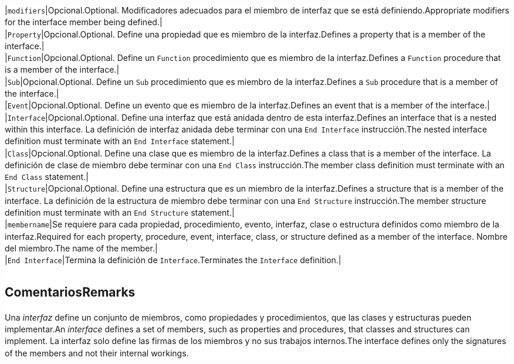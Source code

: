 |`modifiers`|<span data-ttu-id="d7117-135">Opcional.</span><span class="sxs-lookup"><span data-stu-id="d7117-135">Optional.</span></span> <span data-ttu-id="d7117-136">Modificadores adecuados para el miembro de interfaz que se está definiendo.</span><span class="sxs-lookup"><span data-stu-id="d7117-136">Appropriate modifiers for the interface member being defined.</span></span>|  
|`Property`|<span data-ttu-id="d7117-137">Opcional.</span><span class="sxs-lookup"><span data-stu-id="d7117-137">Optional.</span></span> <span data-ttu-id="d7117-138">Define una propiedad que es miembro de la interfaz.</span><span class="sxs-lookup"><span data-stu-id="d7117-138">Defines a property that is a member of the interface.</span></span>|  
|`Function`|<span data-ttu-id="d7117-139">Opcional.</span><span class="sxs-lookup"><span data-stu-id="d7117-139">Optional.</span></span> <span data-ttu-id="d7117-140">Define un `Function` procedimiento que es miembro de la interfaz.</span><span class="sxs-lookup"><span data-stu-id="d7117-140">Defines a `Function` procedure that is a member of the interface.</span></span>|  
|`Sub`|<span data-ttu-id="d7117-141">Opcional.</span><span class="sxs-lookup"><span data-stu-id="d7117-141">Optional.</span></span> <span data-ttu-id="d7117-142">Define un `Sub` procedimiento que es miembro de la interfaz.</span><span class="sxs-lookup"><span data-stu-id="d7117-142">Defines a `Sub` procedure that is a member of the interface.</span></span>|  
|`Event`|<span data-ttu-id="d7117-143">Opcional.</span><span class="sxs-lookup"><span data-stu-id="d7117-143">Optional.</span></span> <span data-ttu-id="d7117-144">Define un evento que es miembro de la interfaz.</span><span class="sxs-lookup"><span data-stu-id="d7117-144">Defines an event that is a member of the interface.</span></span>|  
|`Interface`|<span data-ttu-id="d7117-145">Opcional.</span><span class="sxs-lookup"><span data-stu-id="d7117-145">Optional.</span></span> <span data-ttu-id="d7117-146">Define una interfaz que está anidada dentro de esta interfaz.</span><span class="sxs-lookup"><span data-stu-id="d7117-146">Defines an interface that is a nested within this interface.</span></span> <span data-ttu-id="d7117-147">La definición de interfaz anidada debe terminar con una `End Interface` instrucción.</span><span class="sxs-lookup"><span data-stu-id="d7117-147">The nested interface definition must terminate with an `End Interface` statement.</span></span>|  
|`Class`|<span data-ttu-id="d7117-148">Opcional.</span><span class="sxs-lookup"><span data-stu-id="d7117-148">Optional.</span></span> <span data-ttu-id="d7117-149">Define una clase que es miembro de la interfaz.</span><span class="sxs-lookup"><span data-stu-id="d7117-149">Defines a class that is a member of the interface.</span></span> <span data-ttu-id="d7117-150">La definición de clase de miembro debe terminar con una `End Class` instrucción.</span><span class="sxs-lookup"><span data-stu-id="d7117-150">The member class definition must terminate with an `End Class` statement.</span></span>|  
|`Structure`|<span data-ttu-id="d7117-151">Opcional.</span><span class="sxs-lookup"><span data-stu-id="d7117-151">Optional.</span></span> <span data-ttu-id="d7117-152">Define una estructura que es un miembro de la interfaz.</span><span class="sxs-lookup"><span data-stu-id="d7117-152">Defines a structure that is a member of the interface.</span></span> <span data-ttu-id="d7117-153">La definición de la estructura de miembro debe terminar con una `End Structure` instrucción.</span><span class="sxs-lookup"><span data-stu-id="d7117-153">The member structure definition must terminate with an `End Structure` statement.</span></span>|  
|`membername`|<span data-ttu-id="d7117-154">Se requiere para cada propiedad, procedimiento, evento, interfaz, clase o estructura definidos como miembro de la interfaz.</span><span class="sxs-lookup"><span data-stu-id="d7117-154">Required for each property, procedure, event, interface, class, or structure defined as a member of the interface.</span></span> <span data-ttu-id="d7117-155">Nombre del miembro.</span><span class="sxs-lookup"><span data-stu-id="d7117-155">The name of the member.</span></span>|  
|`End Interface`|<span data-ttu-id="d7117-156">Termina la definición de `Interface`.</span><span class="sxs-lookup"><span data-stu-id="d7117-156">Terminates the `Interface` definition.</span></span>|  
  
## <a name="remarks"></a><span data-ttu-id="d7117-157">Comentarios</span><span class="sxs-lookup"><span data-stu-id="d7117-157">Remarks</span></span>  

 <span data-ttu-id="d7117-158">Una *interfaz* define un conjunto de miembros, como propiedades y procedimientos, que las clases y estructuras pueden implementar.</span><span class="sxs-lookup"><span data-stu-id="d7117-158">An *interface* defines a set of members, such as properties and procedures, that classes and structures can implement.</span></span> <span data-ttu-id="d7117-159">La interfaz solo define las firmas de los miembros y no sus trabajos internos.</span><span class="sxs-lookup"><span data-stu-id="d7117-159">The interface defines only the signatures of the members and not their internal workings.</span></span>  
  